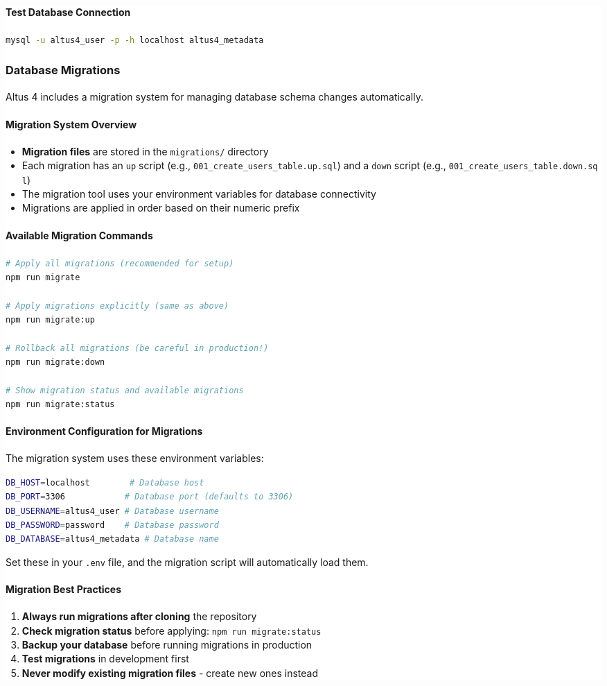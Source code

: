 #### Test Database Connection

```bash
mysql -u altus4_user -p -h localhost altus4_metadata
```

### Database Migrations

Altus 4 includes a migration system for managing database schema changes automatically.

#### Migration System Overview

- __Migration files__ are stored in the `migrations/` directory
- Each migration has an `up` script (e.g., `001_create_users_table.up.sql`) and a `down` script (e.g., `001_create_users_table.down.sql`)
- The migration tool uses your environment variables for database connectivity
- Migrations are applied in order based on their numeric prefix

#### Available Migration Commands

```bash
# Apply all migrations (recommended for setup)
npm run migrate

# Apply migrations explicitly (same as above)
npm run migrate:up

# Rollback all migrations (be careful in production!)
npm run migrate:down

# Show migration status and available migrations
npm run migrate:status
```

#### Environment Configuration for Migrations

The migration system uses these environment variables:

```bash
DB_HOST=localhost        # Database host
DB_PORT=3306            # Database port (defaults to 3306)
DB_USERNAME=altus4_user # Database username
DB_PASSWORD=password    # Database password
DB_DATABASE=altus4_metadata # Database name
```

Set these in your `.env` file, and the migration script will automatically load them.

#### Migration Best Practices

1. __Always run migrations after cloning__ the repository
2. __Check migration status__ before applying: `npm run migrate:status`
3. __Backup your database__ before running migrations in production
4. __Test migrations__ in development first
5. __Never modify existing migration files__ - create new ones instead
